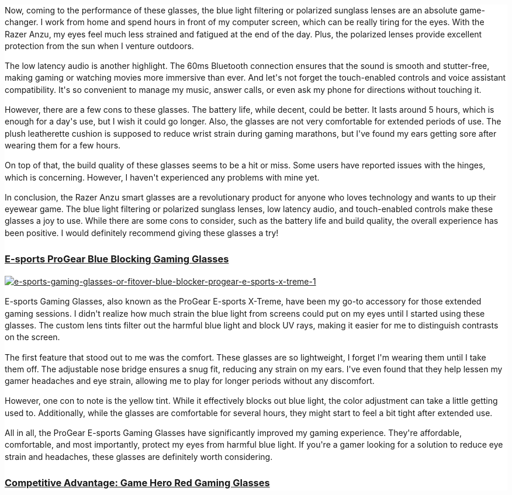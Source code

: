 Now, coming to the performance of these glasses, the blue light filtering or polarized sunglass lenses are an absolute game-changer. I work from home and spend hours in front of my computer screen, which can be really tiring for the eyes. With the Razer Anzu, my eyes feel much less strained and fatigued at the end of the day. Plus, the polarized lenses provide excellent protection from the sun when I venture outdoors. 

The low latency audio is another highlight. The 60ms Bluetooth connection ensures that the sound is smooth and stutter-free, making gaming or watching movies more immersive than ever. And let's not forget the touch-enabled controls and voice assistant compatibility. It's so convenient to manage my music, answer calls, or even ask my phone for directions without touching it. 

However, there are a few cons to these glasses. The battery life, while decent, could be better. It lasts around 5 hours, which is enough for a day's use, but I wish it could go longer. Also, the glasses are not very comfortable for extended periods of use. The plush leatherette cushion is supposed to reduce wrist strain during gaming marathons, but I've found my ears getting sore after wearing them for a few hours. 

On top of that, the build quality of these glasses seems to be a hit or miss. Some users have reported issues with the hinges, which is concerning. However, I haven't experienced any problems with mine yet. 

In conclusion, the Razer Anzu smart glasses are a revolutionary product for anyone who loves technology and wants to up their eyewear game. The blue light filtering or polarized sunglass lenses, low latency audio, and touch-enabled controls make these glasses a joy to use. While there are some cons to consider, such as the battery life and build quality, the overall experience has been positive. I would definitely recommend giving these glasses a try! 


### [E-sports ProGear Blue Blocking Gaming Glasses](https://serp.ly/@serpgames/amazon/hyperx-gaming-glasses?utm\_source=serpgames&utm\_medium=organic&utm\_campaign=website)

<div class="image"><a href="https://serp.ly/@serpgames/amazon/hyperx-gaming-glasses?utm_source=serpgames&utm_medium=organic&utm_campaign=website"><img alt="e-sports-gaming-glasses-or-fitover-blue-blocker-progear-e-sports-x-treme-1" src="https://imagedelivery.net/vy2bglCGN6hEeWOnSe2c7A/e-sports-gaming-glasses-or-fitover-blue-blocker-progear-e-sports-x-treme-1/w=720,h=540,fit=pad,background=black"/></a></div>

E-sports Gaming Glasses, also known as the ProGear E-sports X-Treme, have been my go-to accessory for those extended gaming sessions. I didn't realize how much strain the blue light from screens could put on my eyes until I started using these glasses. The custom lens tints filter out the harmful blue light and block UV rays, making it easier for me to distinguish contrasts on the screen. 

The first feature that stood out to me was the comfort. These glasses are so lightweight, I forget I'm wearing them until I take them off. The adjustable nose bridge ensures a snug fit, reducing any strain on my ears. I've even found that they help lessen my gamer headaches and eye strain, allowing me to play for longer periods without any discomfort. 

However, one con to note is the yellow tint. While it effectively blocks out blue light, the color adjustment can take a little getting used to. Additionally, while the glasses are comfortable for several hours, they might start to feel a bit tight after extended use. 

All in all, the ProGear E-sports Gaming Glasses have significantly improved my gaming experience. They're affordable, comfortable, and most importantly, protect my eyes from harmful blue light. If you're a gamer looking for a solution to reduce eye strain and headaches, these glasses are definitely worth considering. 


### [Competitive Advantage: Game Hero Red Gaming Glasses](https://serp.ly/@serpgames/amazon/hyperx-gaming-glasses?utm\_source=serpgames&utm\_medium=organic&utm\_campaign=website)
